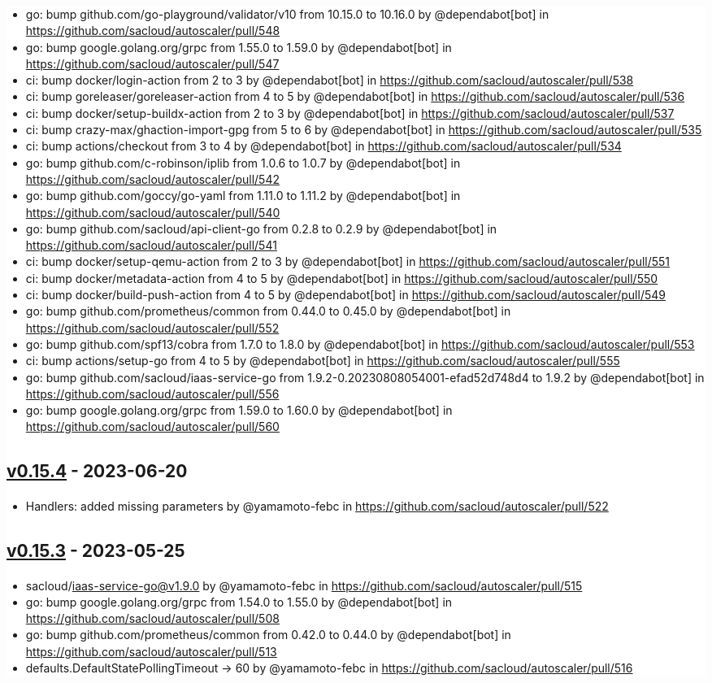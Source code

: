 - go: bump github.com/go-playground/validator/v10 from 10.15.0 to 10.16.0 by @dependabot[bot] in https://github.com/sacloud/autoscaler/pull/548
- go: bump google.golang.org/grpc from 1.55.0 to 1.59.0 by @dependabot[bot] in https://github.com/sacloud/autoscaler/pull/547
- ci: bump docker/login-action from 2 to 3 by @dependabot[bot] in https://github.com/sacloud/autoscaler/pull/538
- ci: bump goreleaser/goreleaser-action from 4 to 5 by @dependabot[bot] in https://github.com/sacloud/autoscaler/pull/536
- ci: bump docker/setup-buildx-action from 2 to 3 by @dependabot[bot] in https://github.com/sacloud/autoscaler/pull/537
- ci: bump crazy-max/ghaction-import-gpg from 5 to 6 by @dependabot[bot] in https://github.com/sacloud/autoscaler/pull/535
- ci: bump actions/checkout from 3 to 4 by @dependabot[bot] in https://github.com/sacloud/autoscaler/pull/534
- go: bump github.com/c-robinson/iplib from 1.0.6 to 1.0.7 by @dependabot[bot] in https://github.com/sacloud/autoscaler/pull/542
- go: bump github.com/goccy/go-yaml from 1.11.0 to 1.11.2 by @dependabot[bot] in https://github.com/sacloud/autoscaler/pull/540
- go: bump github.com/sacloud/api-client-go from 0.2.8 to 0.2.9 by @dependabot[bot] in https://github.com/sacloud/autoscaler/pull/541
- ci: bump docker/setup-qemu-action from 2 to 3 by @dependabot[bot] in https://github.com/sacloud/autoscaler/pull/551
- ci: bump docker/metadata-action from 4 to 5 by @dependabot[bot] in https://github.com/sacloud/autoscaler/pull/550
- ci: bump docker/build-push-action from 4 to 5 by @dependabot[bot] in https://github.com/sacloud/autoscaler/pull/549
- go: bump github.com/prometheus/common from 0.44.0 to 0.45.0 by @dependabot[bot] in https://github.com/sacloud/autoscaler/pull/552
- go: bump github.com/spf13/cobra from 1.7.0 to 1.8.0 by @dependabot[bot] in https://github.com/sacloud/autoscaler/pull/553
- ci: bump actions/setup-go from 4 to 5 by @dependabot[bot] in https://github.com/sacloud/autoscaler/pull/555
- go: bump github.com/sacloud/iaas-service-go from 1.9.2-0.20230808054001-efad52d748d4 to 1.9.2 by @dependabot[bot] in https://github.com/sacloud/autoscaler/pull/556
- go: bump google.golang.org/grpc from 1.59.0 to 1.60.0 by @dependabot[bot] in https://github.com/sacloud/autoscaler/pull/560

## [v0.15.4](https://github.com/sacloud/autoscaler/compare/v0.15.3...v0.15.4) - 2023-06-20
- Handlers: added missing parameters by @yamamoto-febc in https://github.com/sacloud/autoscaler/pull/522

## [v0.15.3](https://github.com/sacloud/autoscaler/compare/v0.15.2...v0.15.3) - 2023-05-25
- sacloud/iaas-service-go@v1.9.0 by @yamamoto-febc in https://github.com/sacloud/autoscaler/pull/515
- go: bump google.golang.org/grpc from 1.54.0 to 1.55.0 by @dependabot[bot] in https://github.com/sacloud/autoscaler/pull/508
- go: bump github.com/prometheus/common from 0.42.0 to 0.44.0 by @dependabot[bot] in https://github.com/sacloud/autoscaler/pull/513
- defaults.DefaultStatePollingTimeout -> 60 by @yamamoto-febc in https://github.com/sacloud/autoscaler/pull/516
